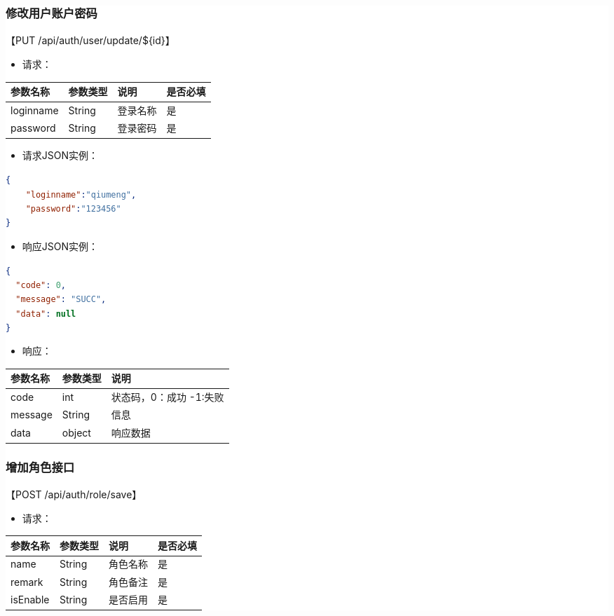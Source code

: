 ###  修改用户账户密码

【PUT /api/auth/user/update/${id}】

- 请求：

| 参数名称      | 参数类型   | 说明   | 是否必填 |
| :-------- | :----- | :--- | :--- |
| loginname | String | 登录名称 | 是    |
| password  | String | 登录密码 | 是    |


- 请求JSON实例：

```json
{
	"loginname":"qiumeng",
	"password":"123456"
}

```
- 响应JSON实例：
```json
{
  "code": 0,
  "message": "SUCC",
  "data": null
}
```

- 响应：

| 参数名称    | 参数类型   | 说明             |
| :------ | :----- | :------------- |
| code    | int    | 状态码，0：成功 -1:失败 |
| message | String | 信息             |
| data    | object | 响应数据           |



###  增加角色接口

【POST /api/auth/role/save】


- 请求：

| 参数名称     | 参数类型   | 说明   | 是否必填 |
| :------- | :----- | :--- | :--- |
| name     | String | 角色名称 | 是    |
| remark   | String | 角色备注 | 是    |
| isEnable | String | 是否启用 | 是    |
